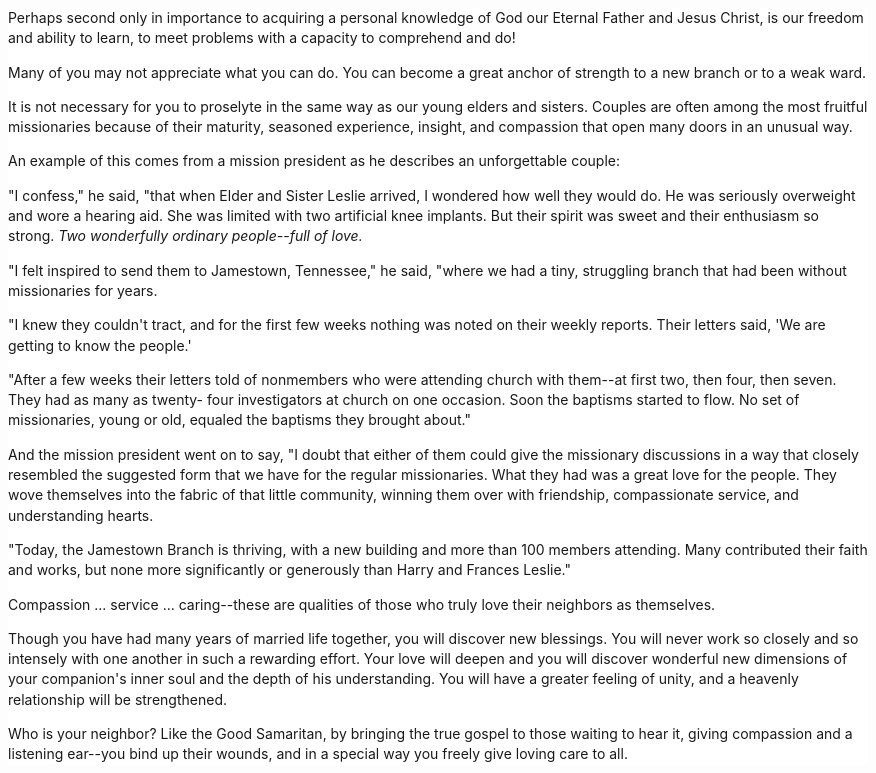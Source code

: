 Perhaps second only in importance to acquiring a personal knowledge of God our
Eternal Father and Jesus Christ, is our freedom and ability to learn, to meet
problems with a capacity to comprehend and do!

Many of you may not appreciate what you can do. You can become a great anchor
of strength to a new branch or to a weak ward.

It is not necessary for you to proselyte in the same way as our young elders
and sisters. Couples are often among the most fruitful missionaries because of
their maturity, seasoned experience, insight, and compassion that open many
doors in an unusual way.

An example of this comes from a mission president as he describes an
unforgettable couple:

"I confess," he said, "that when Elder and Sister Leslie arrived, I wondered
how well they would do. He was seriously overweight and wore a hearing aid.
She was limited with two artificial knee implants. But their spirit was sweet
and their enthusiasm so strong. _Two wonderfully ordinary people--full of
love._

"I felt inspired to send them to Jamestown, Tennessee," he said, "where we had
a tiny, struggling branch that had been without missionaries for years.

"I knew they couldn't tract, and for the first few weeks nothing was noted on
their weekly reports. Their letters said, 'We are getting to know the people.'

"After a few weeks their letters told of nonmembers who were attending church
with them--at first two, then four, then seven. They had as many as twenty-
four investigators at church on one occasion. Soon the baptisms started to
flow. No set of missionaries, young or old, equaled the baptisms they brought
about."

And the mission president went on to say, "I doubt that either of them could
give the missionary discussions in a way that closely resembled the suggested
form that we have for the regular missionaries. What they had was a great love
for the people. They wove themselves into the fabric of that little community,
winning them over with friendship, compassionate service, and understanding
hearts.

"Today, the Jamestown Branch is thriving, with a new building and more than
100 members attending. Many contributed their faith and works, but none more
significantly or generously than Harry and Frances Leslie."

Compassion ... service ... caring--these are qualities of those who truly love
their neighbors as themselves.

Though you have had many years of married life together, you will discover new
blessings. You will never work so closely and so intensely with one another in
such a rewarding effort. Your love will deepen and you will discover wonderful
new dimensions of your companion's inner soul and the depth of his
understanding. You will have a greater feeling of unity, and a heavenly
relationship will be strengthened.

Who is your neighbor? Like the Good Samaritan, by bringing the true gospel to
those waiting to hear it, giving compassion and a listening ear--you bind up
their wounds, and in a special way you freely give loving care to all.
